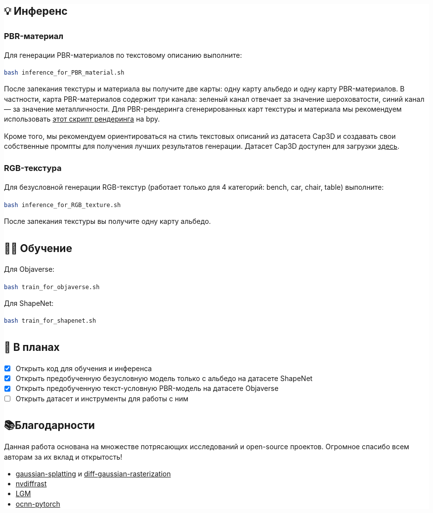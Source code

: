 ## 💡 Инференс

### PBR-материал
Для генерации PBR-материалов по текстовому описанию выполните:
```bash
bash inference_for_PBR_material.sh
```
После запекания текстуры и материала вы получите две карты: одну карту альбедо и одну карту PBR-материалов. В частности, карта PBR-материалов содержит три канала: зеленый канал отвечает за значение шероховатости, синий канал — за значение металличности. Для PBR-рендеринга сгенерированных карт текстуры и материала мы рекомендуем использовать [этот скрипт рендеринга](https://github.com/ymxbj/BlenderToolboxPBR) на bpy.

Кроме того, мы рекомендуем ориентироваться на стиль текстовых описаний из датасета Cap3D и создавать свои собственные промпты для получения лучших результатов генерации. Датасет Cap3D доступен для загрузки [здесь](https://huggingface.co/ymxbj/TexGaussian/resolve/main/Cap3D_automated_Objaverse_full.csv?download=true).

### RGB-текстура
Для безусловной генерации RGB-текстур (работает только для 4 категорий: bench, car, chair, table) выполните:
```bash
bash inference_for_RGB_texture.sh
```
После запекания текстуры вы получите одну карту альбедо.

## 🏋️‍♂️ Обучение
Для Objaverse:
```bash
bash train_for_objaverse.sh
```

Для ShapeNet:
```bash
bash train_for_shapenet.sh
```

## 🚧 В планах
- [x] Открыть код для обучения и инференса
- [x] Открыть предобученную безусловную модель только с альбедо на датасете ShapeNet
- [x] Открыть предобученную текст-условную PBR-модель на датасете Objaverse
- [ ] Открыть датасет и инструменты для работы с ним

## 📚Благодарности

Данная работа основана на множестве потрясающих исследований и open-source проектов. Огромное спасибо всем авторам за их вклад и открытость!

- [gaussian-splatting](https://github.com/graphdeco-inria/gaussian-splatting) и [diff-gaussian-rasterization](https://github.com/graphdeco-inria/diff-gaussian-rasterization)
- [nvdiffrast](https://github.com/NVlabs/nvdiffrast)
- [LGM](https://github.com/3DTopia/LGM)
- [ocnn-pytorch](https://github.com/octree-nn/ocnn-pytorch)
